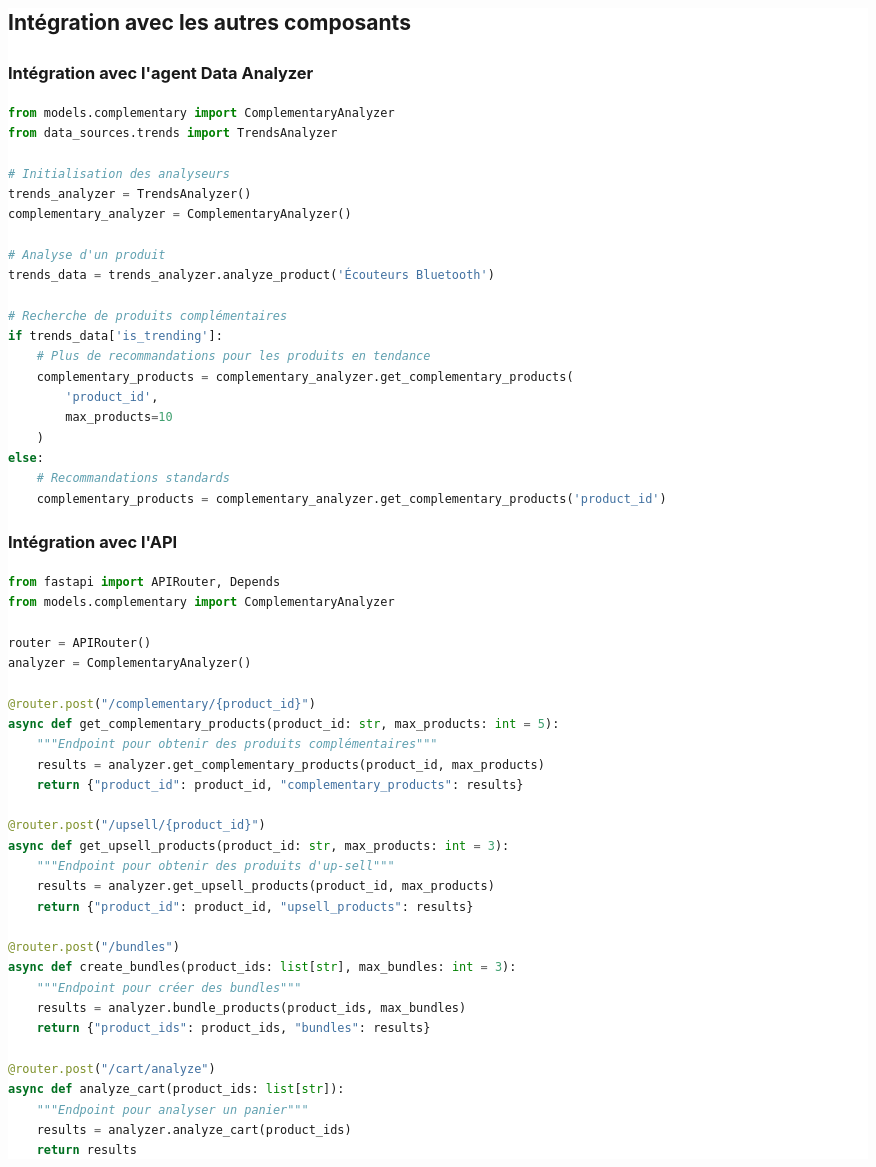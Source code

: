 ## Intégration avec les autres composants

### Intégration avec l'agent Data Analyzer

```python
from models.complementary import ComplementaryAnalyzer
from data_sources.trends import TrendsAnalyzer

# Initialisation des analyseurs
trends_analyzer = TrendsAnalyzer()
complementary_analyzer = ComplementaryAnalyzer()

# Analyse d'un produit
trends_data = trends_analyzer.analyze_product('Écouteurs Bluetooth')

# Recherche de produits complémentaires
if trends_data['is_trending']:
    # Plus de recommandations pour les produits en tendance
    complementary_products = complementary_analyzer.get_complementary_products(
        'product_id', 
        max_products=10
    )
else:
    # Recommandations standards
    complementary_products = complementary_analyzer.get_complementary_products('product_id')
```

### Intégration avec l'API

```python
from fastapi import APIRouter, Depends
from models.complementary import ComplementaryAnalyzer

router = APIRouter()
analyzer = ComplementaryAnalyzer()

@router.post("/complementary/{product_id}")
async def get_complementary_products(product_id: str, max_products: int = 5):
    """Endpoint pour obtenir des produits complémentaires"""
    results = analyzer.get_complementary_products(product_id, max_products)
    return {"product_id": product_id, "complementary_products": results}

@router.post("/upsell/{product_id}")
async def get_upsell_products(product_id: str, max_products: int = 3):
    """Endpoint pour obtenir des produits d'up-sell"""
    results = analyzer.get_upsell_products(product_id, max_products)
    return {"product_id": product_id, "upsell_products": results}

@router.post("/bundles")
async def create_bundles(product_ids: list[str], max_bundles: int = 3):
    """Endpoint pour créer des bundles"""
    results = analyzer.bundle_products(product_ids, max_bundles)
    return {"product_ids": product_ids, "bundles": results}

@router.post("/cart/analyze")
async def analyze_cart(product_ids: list[str]):
    """Endpoint pour analyser un panier"""
    results = analyzer.analyze_cart(product_ids)
    return results
```
